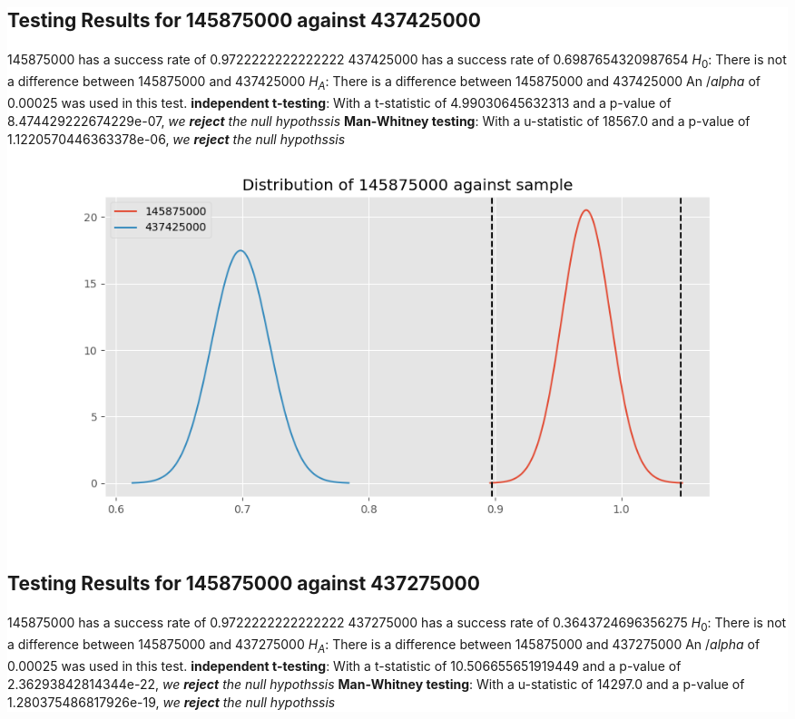 ## Testing Results for 145875000 against 437425000 
145875000 has a success rate of 0.9722222222222222
437425000 has a success rate of 0.6987654320987654
$H_{0}$: There is not a difference between 145875000 and 437425000
$H_{A}$: There is a difference between 145875000 and 437425000
An $/alpha$ of 0.00025 was used in this test.
__independent t-testing__: With a t-statistic of 4.99030645632313 and a p-value of 8.474429222674229e-07, _we **reject** the null hypothssis_
__Man-Whitney testing__: With a u-statistic of 18567.0 and a p-value of 1.1220570446363378e-06, _we **reject** the null hypothssis_
![](images/145875000_against_437425000.png) 
## Testing Results for 145875000 against 437275000 
145875000 has a success rate of 0.9722222222222222
437275000 has a success rate of 0.3643724696356275
$H_{0}$: There is not a difference between 145875000 and 437275000
$H_{A}$: There is a difference between 145875000 and 437275000
An $/alpha$ of 0.00025 was used in this test.
__independent t-testing__: With a t-statistic of 10.506655651919449 and a p-value of 2.36293842814344e-22, _we **reject** the null hypothssis_
__Man-Whitney testing__: With a u-statistic of 14297.0 and a p-value of 1.280375486817926e-19, _we **reject** the null hypothssis_